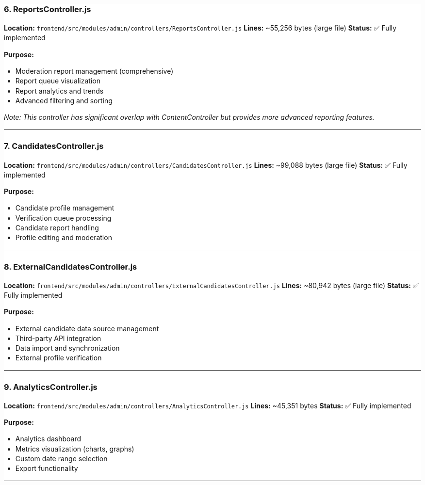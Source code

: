 
### 6. ReportsController.js
**Location:** `frontend/src/modules/admin/controllers/ReportsController.js`
**Lines:** ~55,256 bytes (large file)
**Status:** ✅ Fully implemented

**Purpose:**
- Moderation report management (comprehensive)
- Report queue visualization
- Report analytics and trends
- Advanced filtering and sorting

*Note: This controller has significant overlap with ContentController but provides more advanced reporting features.*

---

### 7. CandidatesController.js
**Location:** `frontend/src/modules/admin/controllers/CandidatesController.js`
**Lines:** ~99,088 bytes (large file)
**Status:** ✅ Fully implemented

**Purpose:**
- Candidate profile management
- Verification queue processing
- Candidate report handling
- Profile editing and moderation

---

### 8. ExternalCandidatesController.js
**Location:** `frontend/src/modules/admin/controllers/ExternalCandidatesController.js`
**Lines:** ~80,942 bytes (large file)
**Status:** ✅ Fully implemented

**Purpose:**
- External candidate data source management
- Third-party API integration
- Data import and synchronization
- External profile verification

---

### 9. AnalyticsController.js
**Location:** `frontend/src/modules/admin/controllers/AnalyticsController.js`
**Lines:** ~45,351 bytes
**Status:** ✅ Fully implemented

**Purpose:**
- Analytics dashboard
- Metrics visualization (charts, graphs)
- Custom date range selection
- Export functionality

---